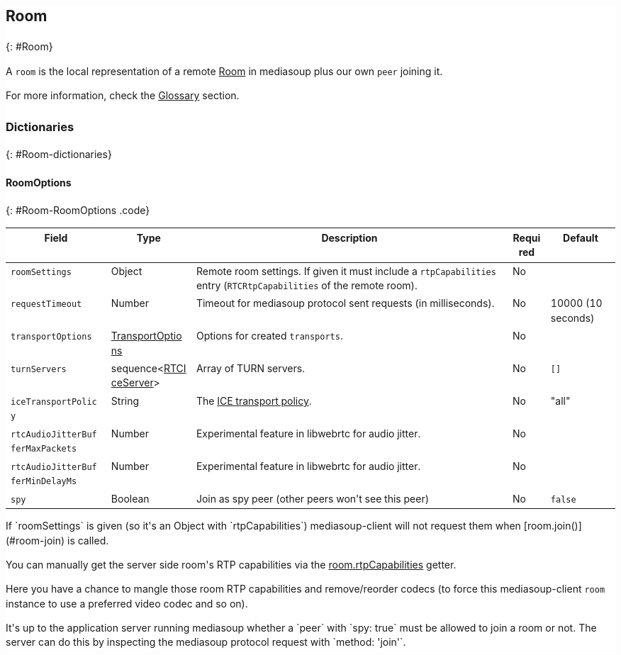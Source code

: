## Room
{: #Room}

A `room` is the local representation of a remote [Room](/documentation/v2/mediasoup/api/#Room) in mediasoup plus our own `peer` joining it.

For more information, check the [Glossary](/documentation/v2/glossary/#Glossary-Room) section.


### Dictionaries
{: #Room-dictionaries}

<section markdown="1">

#### RoomOptions
{: #Room-RoomOptions .code}

<div markdown="1" class="table-wrapper L3">

Field                    | Type    | Description   | Required | Default
------------------------ | ------- | ------------- | -------- | ---------
`roomSettings`           | Object  | Remote room settings. If given it must include a `rtpCapabilities` entry (`RTCRtpCapabilities` of the remote room). | No |
`requestTimeout`         | Number | Timeout for mediasoup protocol sent requests (in milliseconds). | No | 10000 (10 seconds)
`transportOptions`       | [TransportOptions](#Transport-TransportOptions) | Options for created `transports`. | No |
`turnServers`            | sequence&lt;[RTCIceServer](https://w3c.github.io/webrtc-pc/#rtciceserver-dictionary)&gt; | Array of TURN servers. | No | `[]`
`iceTransportPolicy`     | String  | The [ICE transport policy](https://w3c.github.io/webrtc-pc/#dom-rtcconfiguration-icetransportpolicy). | No | "all"
`rtcAudioJitterBufferMaxPackets` | Number | Experimental feature in libwebrtc for audio jitter. | No |
`rtcAudioJitterBufferMinDelayMs` | Number | Experimental feature in libwebrtc for audio jitter. | No |
`spy`                    | Boolean | Join as spy peer (other peers won't see this peer) | No | `false`

</div>

<div markdown="1" class="note">
If `roomSettings` is given (so it's an Object with `rtpCapabilities`) mediasoup-client will not request them when [room.join()](#room-join) is called.

You can manually get the server side room's RTP capabilities via the [room.rtpCapabilities](/documentation/v2/mediasoup/api/#room-rtpCapabilities) getter.

Here you have a chance to mangle those room RTP capabilities and remove/reorder codecs (to force this mediasoup-client `room` instance to use a preferred video codec and so on).
</div>

<div markdown="1" class="note warn">
It's up to the application server running mediasoup whether a `peer` with `spy: true` must be allowed to join a room or not. The server can do this by inspecting the mediasoup protocol request with `method: 'join'`.
